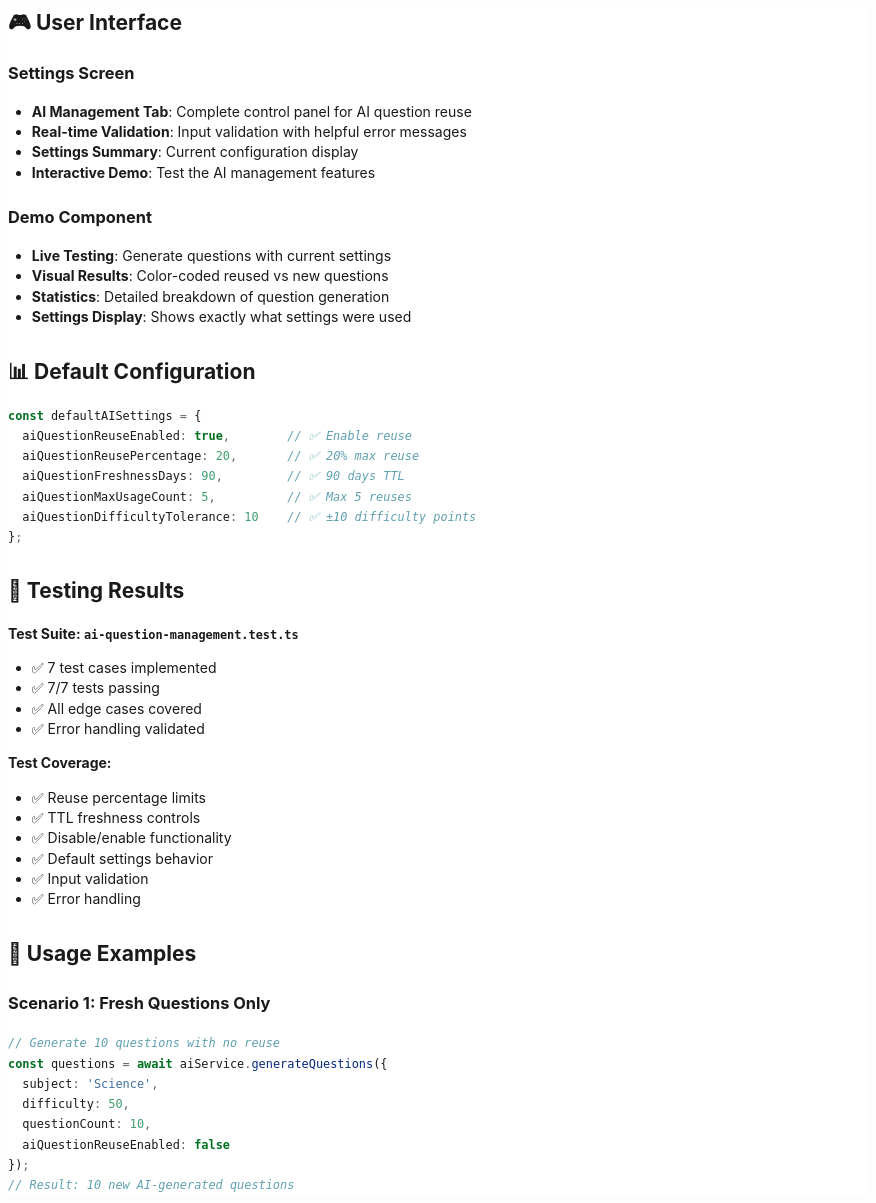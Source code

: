 ## 🎮 User Interface

### **Settings Screen**
- **AI Management Tab**: Complete control panel for AI question reuse
- **Real-time Validation**: Input validation with helpful error messages
- **Settings Summary**: Current configuration display
- **Interactive Demo**: Test the AI management features

### **Demo Component**
- **Live Testing**: Generate questions with current settings
- **Visual Results**: Color-coded reused vs new questions
- **Statistics**: Detailed breakdown of question generation
- **Settings Display**: Shows exactly what settings were used

## 📊 Default Configuration

```typescript
const defaultAISettings = {
  aiQuestionReuseEnabled: true,        // ✅ Enable reuse
  aiQuestionReusePercentage: 20,       // ✅ 20% max reuse
  aiQuestionFreshnessDays: 90,         // ✅ 90 days TTL
  aiQuestionMaxUsageCount: 5,          // ✅ Max 5 reuses
  aiQuestionDifficultyTolerance: 10    // ✅ ±10 difficulty points
};
```

## 🧪 Testing Results

**Test Suite: `ai-question-management.test.ts`**
- ✅ 7 test cases implemented
- ✅ 7/7 tests passing
- ✅ All edge cases covered
- ✅ Error handling validated

**Test Coverage:**
- ✅ Reuse percentage limits
- ✅ TTL freshness controls
- ✅ Disable/enable functionality
- ✅ Default settings behavior
- ✅ Input validation
- ✅ Error handling

## 🚀 Usage Examples

### **Scenario 1: Fresh Questions Only**
```typescript
// Generate 10 questions with no reuse
const questions = await aiService.generateQuestions({
  subject: 'Science',
  difficulty: 50,
  questionCount: 10,
  aiQuestionReuseEnabled: false
});
// Result: 10 new AI-generated questions
```
